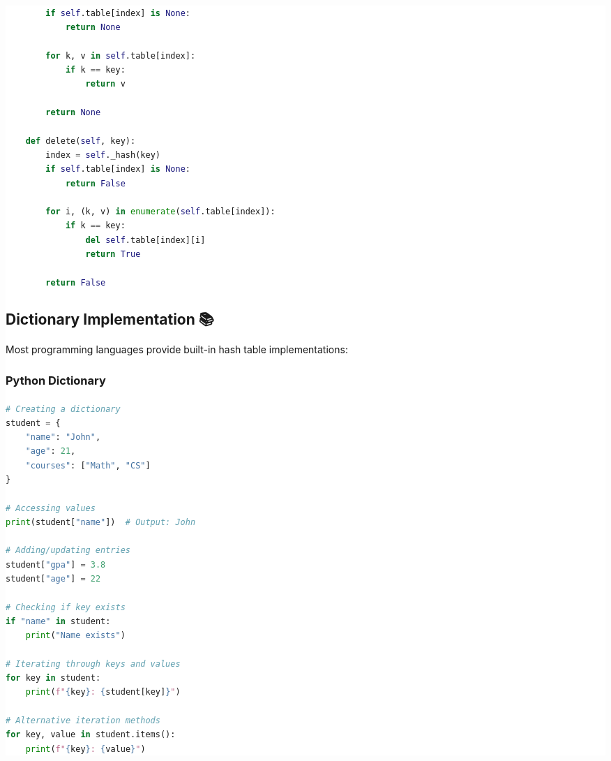 ```python
        if self.table[index] is None:
            return None
        
        for k, v in self.table[index]:
            if k == key:
                return v
        
        return None
    
    def delete(self, key):
        index = self._hash(key)
        if self.table[index] is None:
            return False
        
        for i, (k, v) in enumerate(self.table[index]):
            if k == key:
                del self.table[index][i]
                return True
        
        return False
```

## Dictionary Implementation 📚
Most programming languages provide built-in hash table implementations:

### Python Dictionary
```python
# Creating a dictionary
student = {
    "name": "John",
    "age": 21,
    "courses": ["Math", "CS"]
}

# Accessing values
print(student["name"])  # Output: John

# Adding/updating entries
student["gpa"] = 3.8
student["age"] = 22

# Checking if key exists
if "name" in student:
    print("Name exists")

# Iterating through keys and values
for key in student:
    print(f"{key}: {student[key]}")

# Alternative iteration methods
for key, value in student.items():
    print(f"{key}: {value}")
```
